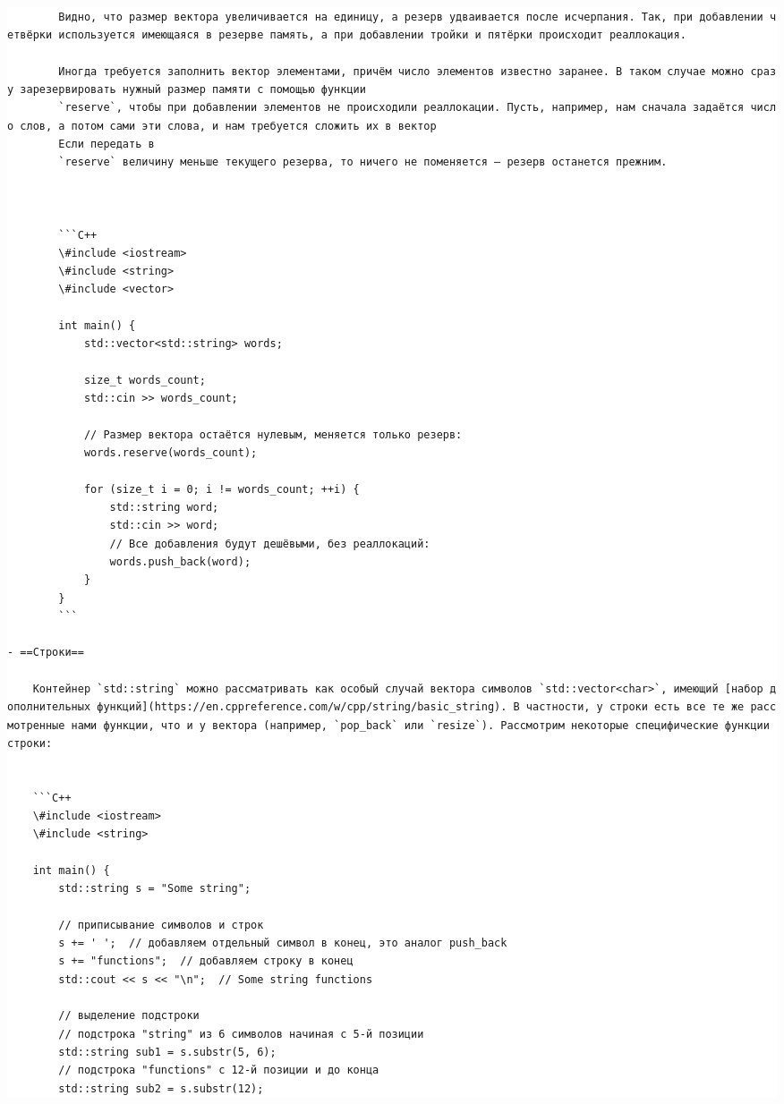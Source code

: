             Видно, что размер вектора увеличивается на единицу, а резерв удваивается после исчерпания. Так, при добавлении четвёрки используется имеющаяся в резерве память, а при добавлении тройки и пятёрки происходит реаллокация.  
              
            Иногда требуется заполнить вектор элементами, причём число элементов известно заранее. В таком случае можно сразу зарезервировать нужный размер памяти с помощью функции   
            `reserve`, чтобы при добавлении элементов не происходили реаллокации. Пусть, например, нам сначала задаётся число слов, а потом сами эти слова, и нам требуется сложить их в вектор  
            Если передать в   
            `reserve` величину меньше текущего резерва, то ничего не поменяется — резерв останется прежним.  
              
              
            
            ```C++
            \#include <iostream>
            \#include <string>
            \#include <vector>
             
            int main() {
                std::vector<std::string> words;
             
                size_t words_count;
                std::cin >> words_count;
             
                // Размер вектора остаётся нулевым, меняется только резерв:
                words.reserve(words_count);
             
                for (size_t i = 0; i != words_count; ++i) {
                    std::string word;
                    std::cin >> word;
                    // Все добавления будут дешёвыми, без реаллокаций:
                    words.push_back(word);
                }
            }
            ```
            
    - ==Строки==
        
        Контейнер `std::string` можно рассматривать как особый случай вектора символов `std::vector<char>`, имеющий [набор дополнительных функций](https://en.cppreference.com/w/cpp/string/basic_string). В частности, у строки есть все те же рассмотренные нами функции, что и у вектора (например, `pop_back` или `resize`). Рассмотрим некоторые специфические функции строки:  
          
        
        ```C++
        \#include <iostream>
        \#include <string>
         
        int main() {
            std::string s = "Some string";
         
            // приписывание символов и строк
            s += ' ';  // добавляем отдельный символ в конец, это аналог push_back
            s += "functions";  // добавляем строку в конец
            std::cout << s << "\n";  // Some string functions
         
            // выделение подстроки
            // подстрока "string" из 6 символов начиная с 5-й позиции
            std::string sub1 = s.substr(5, 6);
            // подстрока "functions" с 12-й позиции и до конца
            std::string sub2 = s.substr(12);
         